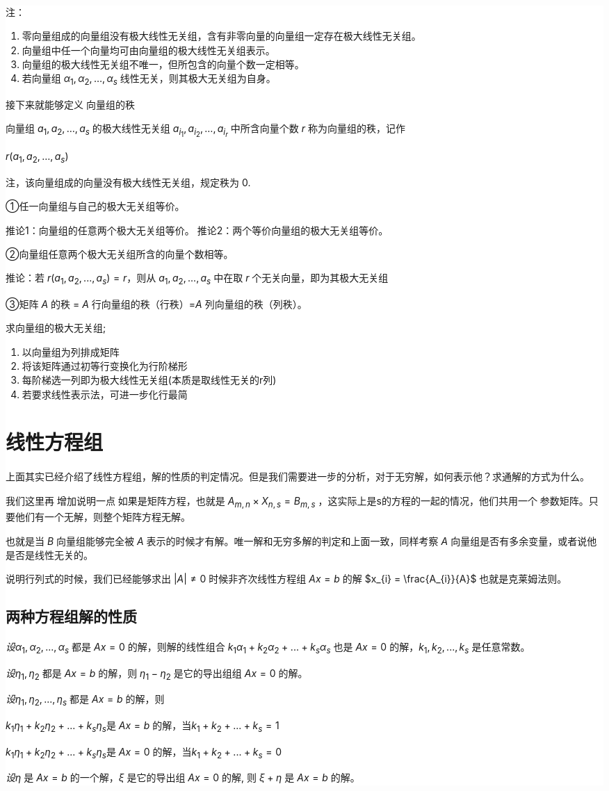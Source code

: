 注：

1) 零向量组成的向量组没有极大线性无关组，含有非零向量的向量组一定存在极大线性无关组。
2) 向量组中任一个向量均可由向量组的极大线性无关组表示。
3) 向量组的极大线性无关组不唯一，但所包含的向量个数一定相等。
4) 若向量组 $\alpha_1, \alpha_2, \dots, \alpha_s$ 线性无关，则其极大无关组为自身。

接下来就能够定义 向量组的秩

向量组 $a_1, a_2, \dots, a_s$ 的极大线性无关组 $a_{i_1}, a_{i_2}, \dots, a_{i_r}$ 中所含向量个数 $r$ 称为向量组的秩，记作

$r(a_1, a_2, \dots, a_s)$

注，该向量组成的向量没有极大线性无关组，规定秩为 0.

①任一向量组与自己的极大无关组等价。

推论1：向量组的任意两个极大无关组等价。
推论2：两个等价向量组的极大无关组等价。

②向量组任意两个极大无关组所含的向量个数相等。

推论：若 $r(a_1, a_2, ..., a_s) = r$，则从 $a_1, a_2, ..., a_s$ 中在取 $r$ 个无关向量，即为其极大无关组

③矩阵 $A$ 的秩 = $A$ 行向量组的秩（行秩）=$A$ 列向量组的秩（列秩）。

求向量组的极大无关组;

1. 以向量组为列排成矩阵
2. 将该矩阵通过初等行变换化为行阶梯形
3. 每阶梯选一列即为极大线性无关组(本质是取线性无关的r列)
4. 若要求线性表示法，可进一步化行最简
# 线性方程组

上面其实已经介绍了线性方程组，解的性质的判定情况。但是我们需要进一步的分析，对于无穷解，如何表示他？求通解的方式为什么。

我们这里再 增加说明一点 如果是矩阵方程，也就是 $A_{m,n} \times X_{n,s} = B_{m,s}$ ，这实际上是s的方程的一起的情况，他们共用一个 参数矩阵。只要他们有一个无解，则整个矩阵方程无解。


也就是当 $B$ 向量组能够完全被 $A$ 表示的时候才有解。唯一解和无穷多解的判定和上面一致，同样考察 $A$ 向量组是否有多余变量，或者说他是否是线性无关的。   

说明行列式的时候，我们已经能够求出 $|A| \neq 0$  时候非齐次线性方程组 $Ax = b$ 的解 $x_{i} = \frac{A_{i}}{A}$  也就是克莱姆法则。

## 两种方程组解的性质

$设\alpha_1, \alpha_2, ..., \alpha_s$ 都是 $Ax = 0$ 的解，则解的线性组合 $k_1 \alpha_1 + k_2 \alpha_2 + ... + k_s \alpha_s$ 也是 $Ax=0$ 的解，$k_1, k_2, ..., k_s$ 是任意常数。

$设 \eta_1, \eta_2$ 都是 $Ax = b$ 的解，则 $\eta_1 - \eta_2$ 是它的导出组组 $Ax=0$ 的解。

$设 \eta_1, \eta_2, ..., \eta_s$ 都是 $Ax=b$ 的解，则

$k_1 \eta_1 + k_2 \eta_2 + ... + k_s \eta_s$是 $Ax=b$ 的解，当$k_1 + k_2 + ... + k_s = 1$

$k_1 \eta_1 + k_2 \eta_2 + ... + k_s \eta_s$是 $Ax=0$ 的解，当$k_1 + k_2 + ... + k_s = 0$

$设 \eta$ 是 $Ax = b$ 的一个解，$\xi$ 是它的导出组 $Ax=0$ 的解, 则 $\xi + \eta$ 是 $Ax = b$ 的解。

